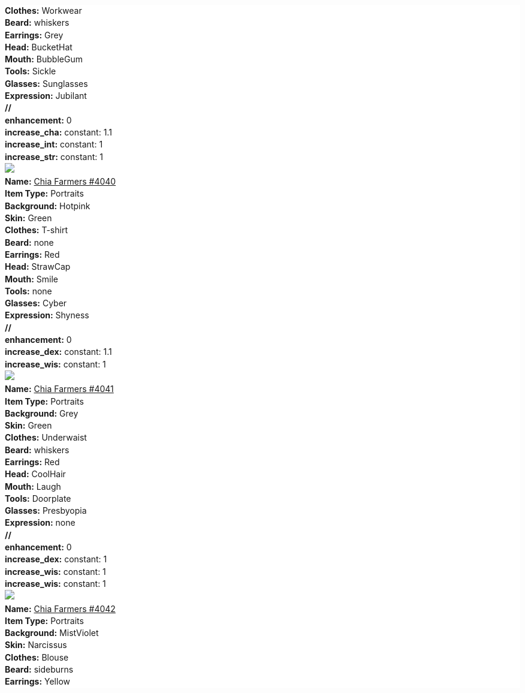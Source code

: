 <div><strong>Clothes:</strong> Workwear</div>
<div><strong>Beard:</strong> whiskers</div>
<div><strong>Earrings:</strong> Grey</div>
<div><strong>Head:</strong> BucketHat</div>
<div><strong>Mouth:</strong> BubbleGum</div>
<div><strong>Tools:</strong> Sickle</div>
<div><strong>Glasses:</strong> Sunglasses</div>
<div><strong>Expression:</strong> Jubilant</div>
<div><strong>//</strong></div><div><strong>enhancement:</strong> 0</div>
<div><strong>increase_cha:</strong> constant: 1.1</div>
<div><strong>increase_int:</strong> constant: 1</div>
<div><strong>increase_str:</strong> constant: 1</div>
</div>
<div class="item_thumbnail">
<a href="https://mintgarden.io/nfts/nft1rm37tmde4s50p4g4kud992l8tn48f7tqaaujjkyszh9mq8yzu5ys4tyewg"><img loading="lazy" src="https://assets.mainnet.mintgarden.io/thumbnails/46810a4942ad336c11f8f7c54070c0763d9b85476142f52822075c29faeb3ade.webp"></a>
<div><strong>Name:</strong> <a href="https://mintgarden.io/nfts/nft1rm37tmde4s50p4g4kud992l8tn48f7tqaaujjkyszh9mq8yzu5ys4tyewg">Chia Farmers #4040</a></div>
<div><strong>Item Type:</strong> Portraits</div>
<div><strong>Background:</strong> Hotpink</div>
<div><strong>Skin:</strong> Green</div>
<div><strong>Clothes:</strong> T-shirt</div>
<div><strong>Beard:</strong> none</div>
<div><strong>Earrings:</strong> Red</div>
<div><strong>Head:</strong> StrawCap</div>
<div><strong>Mouth:</strong> Smile</div>
<div><strong>Tools:</strong> none</div>
<div><strong>Glasses:</strong> Cyber</div>
<div><strong>Expression:</strong> Shyness</div>
<div><strong>//</strong></div><div><strong>enhancement:</strong> 0</div>
<div><strong>increase_dex:</strong> constant: 1.1</div>
<div><strong>increase_wis:</strong> constant: 1</div>
</div>
<div class="item_thumbnail">
<a href="https://mintgarden.io/nfts/nft1tn6x6ugl259kljxtx7n4quplllu5p9v9wnvw4dwaxuyz6hkncewqgklt40"><img loading="lazy" src="https://assets.mainnet.mintgarden.io/thumbnails/e03005a125bfb1f7f14b62fd86df84b8151409035df25e2c8030d6b05cef7804.webp"></a>
<div><strong>Name:</strong> <a href="https://mintgarden.io/nfts/nft1tn6x6ugl259kljxtx7n4quplllu5p9v9wnvw4dwaxuyz6hkncewqgklt40">Chia Farmers #4041</a></div>
<div><strong>Item Type:</strong> Portraits</div>
<div><strong>Background:</strong> Grey</div>
<div><strong>Skin:</strong> Green</div>
<div><strong>Clothes:</strong> Underwaist</div>
<div><strong>Beard:</strong> whiskers</div>
<div><strong>Earrings:</strong> Red</div>
<div><strong>Head:</strong> CoolHair</div>
<div><strong>Mouth:</strong> Laugh</div>
<div><strong>Tools:</strong> Doorplate</div>
<div><strong>Glasses:</strong> Presbyopia</div>
<div><strong>Expression:</strong> none</div>
<div><strong>//</strong></div><div><strong>enhancement:</strong> 0</div>
<div><strong>increase_dex:</strong> constant: 1</div>
<div><strong>increase_wis:</strong> constant: 1</div>
<div><strong>increase_wis:</strong> constant: 1</div>
</div>
<div class="item_thumbnail">
<a href="https://mintgarden.io/nfts/nft128c6twd7t2ejcp85pv98mfjm7dpz9dk29zcv0ku55p2rsjj37xuqv844td"><img loading="lazy" src="https://assets.mainnet.mintgarden.io/thumbnails/a8d72672374974f95f296f4e733e37f558cbf1416a6e4a13660ce3f9febc8f73.webp"></a>
<div><strong>Name:</strong> <a href="https://mintgarden.io/nfts/nft128c6twd7t2ejcp85pv98mfjm7dpz9dk29zcv0ku55p2rsjj37xuqv844td">Chia Farmers #4042</a></div>
<div><strong>Item Type:</strong> Portraits</div>
<div><strong>Background:</strong> MistViolet</div>
<div><strong>Skin:</strong> Narcissus</div>
<div><strong>Clothes:</strong> Blouse</div>
<div><strong>Beard:</strong> sideburns</div>
<div><strong>Earrings:</strong> Yellow</div>